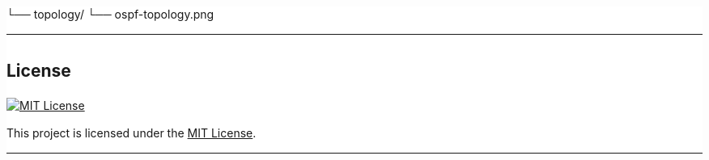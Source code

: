 └── topology/
    └── ospf-topology.png

---

## License

<a href="LICENSE">
  <img src="https://img.shields.io/badge/License-MIT-yellow.svg" alt="MIT License" />
</a>

This project is licensed under the [MIT License](LICENSE).

---


